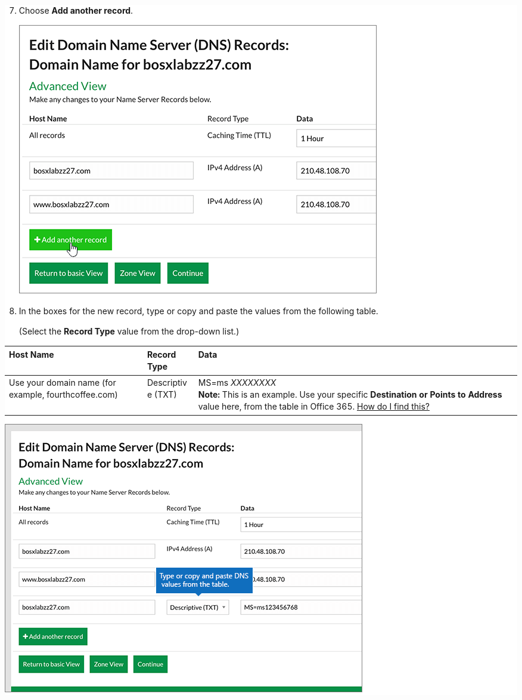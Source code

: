 7. Choose **Add another record**.
    
    ![FreeparkingNZ-BP-Configure-1-4-3](../media/9f204f1f-6078-4504-8ba7-e73bbcd96da6.png)
  
8. In the boxes for the new record, type or copy and paste the values from the following table.
    
    (Select the **Record Type** value from the drop-down list.) 
    
|**Host Name**|**Record Type**|**Data**|
|:-----|:-----|:-----|
|Use your domain name (for example, fourthcoffee.com)  <br/> |Descriptive (TXT)  <br/> |MS=ms *XXXXXXXX* <br/> **Note:** This is an example. Use your specific **Destination or Points to Address** value here, from the table in Office 365.           [How do I find this?](../get-help-with-domains/information-for-dns-records.md)  <br/>  |
   
   ![FreeparkingNZ-BP-Verify-1-1](../media/927e8240-9cba-4431-bbc0-a016f5a44d0b.png)
  